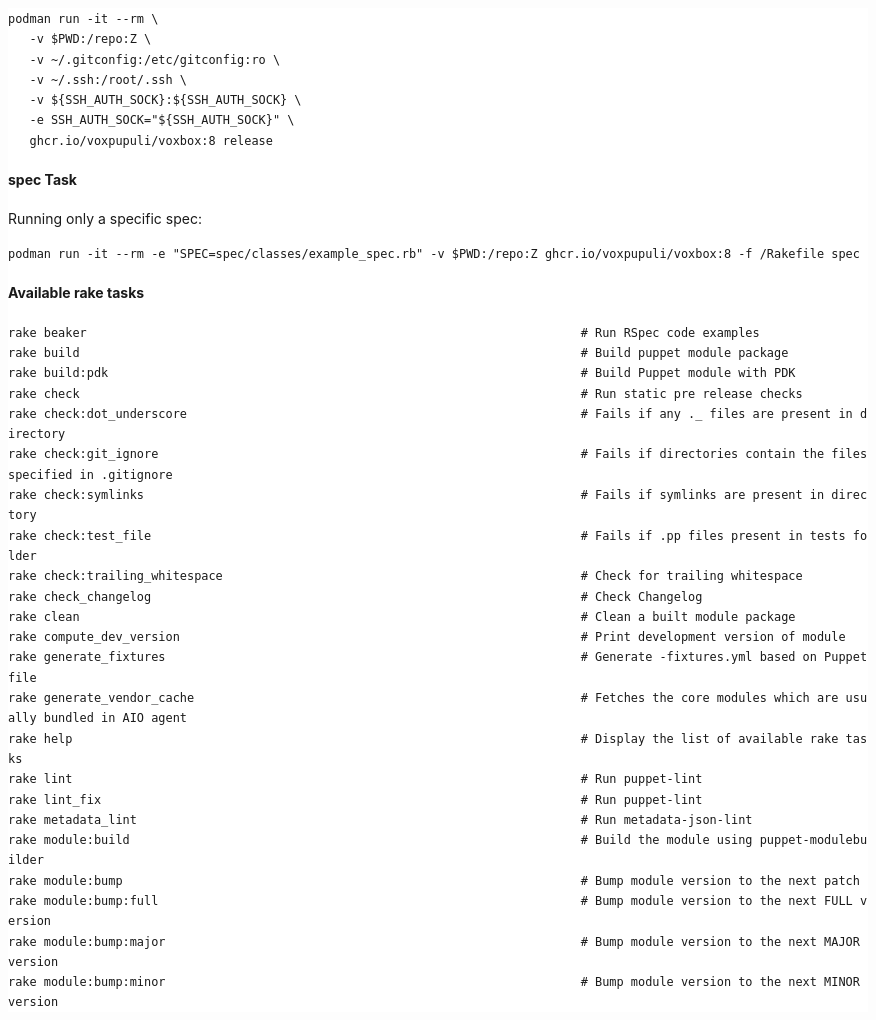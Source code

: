 ```shell
podman run -it --rm \
   -v $PWD:/repo:Z \
   -v ~/.gitconfig:/etc/gitconfig:ro \
   -v ~/.ssh:/root/.ssh \
   -v ${SSH_AUTH_SOCK}:${SSH_AUTH_SOCK} \
   -e SSH_AUTH_SOCK="${SSH_AUTH_SOCK}" \
   ghcr.io/voxpupuli/voxbox:8 release
```

#### spec Task

Running only a specific spec:

```shell
podman run -it --rm -e "SPEC=spec/classes/example_spec.rb" -v $PWD:/repo:Z ghcr.io/voxpupuli/voxbox:8 -f /Rakefile spec
```

#### Available rake tasks

```shell
rake beaker                                                                     # Run RSpec code examples
rake build                                                                      # Build puppet module package
rake build:pdk                                                                  # Build Puppet module with PDK
rake check                                                                      # Run static pre release checks
rake check:dot_underscore                                                       # Fails if any ._ files are present in directory
rake check:git_ignore                                                           # Fails if directories contain the files specified in .gitignore
rake check:symlinks                                                             # Fails if symlinks are present in directory
rake check:test_file                                                            # Fails if .pp files present in tests folder
rake check:trailing_whitespace                                                  # Check for trailing whitespace
rake check_changelog                                                            # Check Changelog
rake clean                                                                      # Clean a built module package
rake compute_dev_version                                                        # Print development version of module
rake generate_fixtures                                                          # Generate -fixtures.yml based on Puppetfile
rake generate_vendor_cache                                                      # Fetches the core modules which are usually bundled in AIO agent
rake help                                                                       # Display the list of available rake tasks
rake lint                                                                       # Run puppet-lint
rake lint_fix                                                                   # Run puppet-lint
rake metadata_lint                                                              # Run metadata-json-lint
rake module:build                                                               # Build the module using puppet-modulebuilder
rake module:bump                                                                # Bump module version to the next patch
rake module:bump:full                                                           # Bump module version to the next FULL version
rake module:bump:major                                                          # Bump module version to the next MAJOR version
rake module:bump:minor                                                          # Bump module version to the next MINOR version
```
